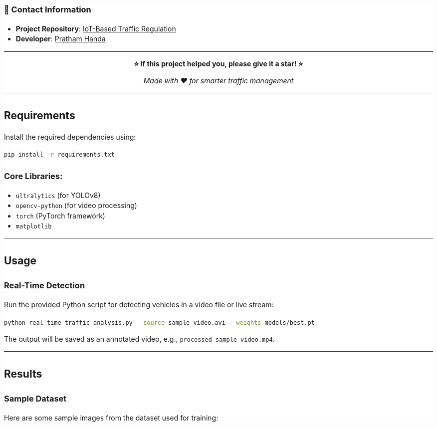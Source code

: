 ### 📧 Contact Information
- **Project Repository**: [IoT-Based Traffic Regulation](https://github.com/prathamhanda/IoT-Based_Traffic_Regulation)
- **Developer**: [Pratham Handa](https://github.com/prathamhanda)

---

<div align="center">

**⭐ If this project helped you, please give it a star! ⭐**

*Made with ❤️ for smarter traffic management*

</div>

---

## Requirements
Install the required dependencies using:
```bash
pip install -r requirements.txt
```

### Core Libraries:
- `ultralytics` (for YOLOv8)
- `opencv-python` (for video processing)
- `torch` (PyTorch framework)
- `matplotlib`

---

## Usage
### Real-Time Detection
Run the provided Python script for detecting vehicles in a video file or live stream:
```bash
python real_time_traffic_analysis.py --source sample_video.avi --weights models/best.pt
```

The output will be saved as an annotated video, e.g., `processed_sample_video.mp4`.

---

## Results

### Sample Dataset
Here are some sample images from the dataset used for training: